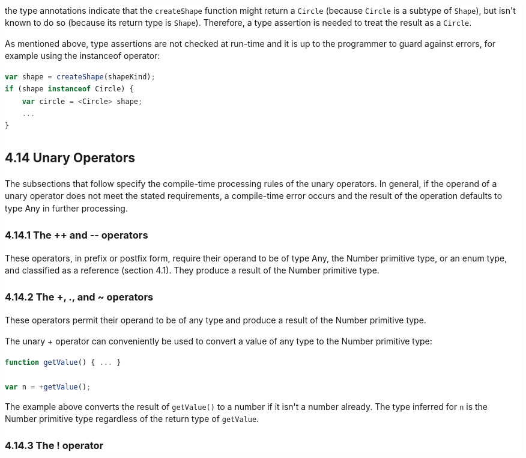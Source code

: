 the type annotations indicate that the `createShape` function might return a `Circle` (because `Circle` is a
subtype of `Shape`), but isn't known to do so (because its return type is `Shape`). Therefore, a type
assertion is needed to treat the result as a `Circle`.

As mentioned above, type assertions are not checked at run-time and it is up to the programmer to guard
against errors, for example using the instanceof operator:

```typescript
var shape = createShape(shapeKind);
if (shape instanceof Circle) {
    var circle = <Circle> shape;
    ...
}
```

## 4.14 Unary Operators

The subsections that follow specify the compile-time processing rules of the unary operators. In general, if
the operand of a unary operator does not meet the stated requirements, a compile-time error occurs and
the result of the operation defaults to type Any in further processing.

### 4.14.1 The ++ and -- operators

These operators, in prefix or postfix form, require their operand to be of type Any, the Number primitive
type, or an enum type, and classified as a reference (section 4.1). They produce a result of the Number
primitive type.

### 4.14.2 The +, ., and ~ operators

These operators permit their operand to be of any type and produce a result of the Number primitive
type.

The unary + operator can conveniently be used to convert a value of any type to the Number primitive
type:

```typescript
function getValue() { ... }

var n = +getValue();
```

The example above converts the result of `getValue()` to a number if it isn't a number already. The type
inferred for `n` is the Number primitive type regardless of the return type of `getValue`.

### 4.14.3 The ! operator
